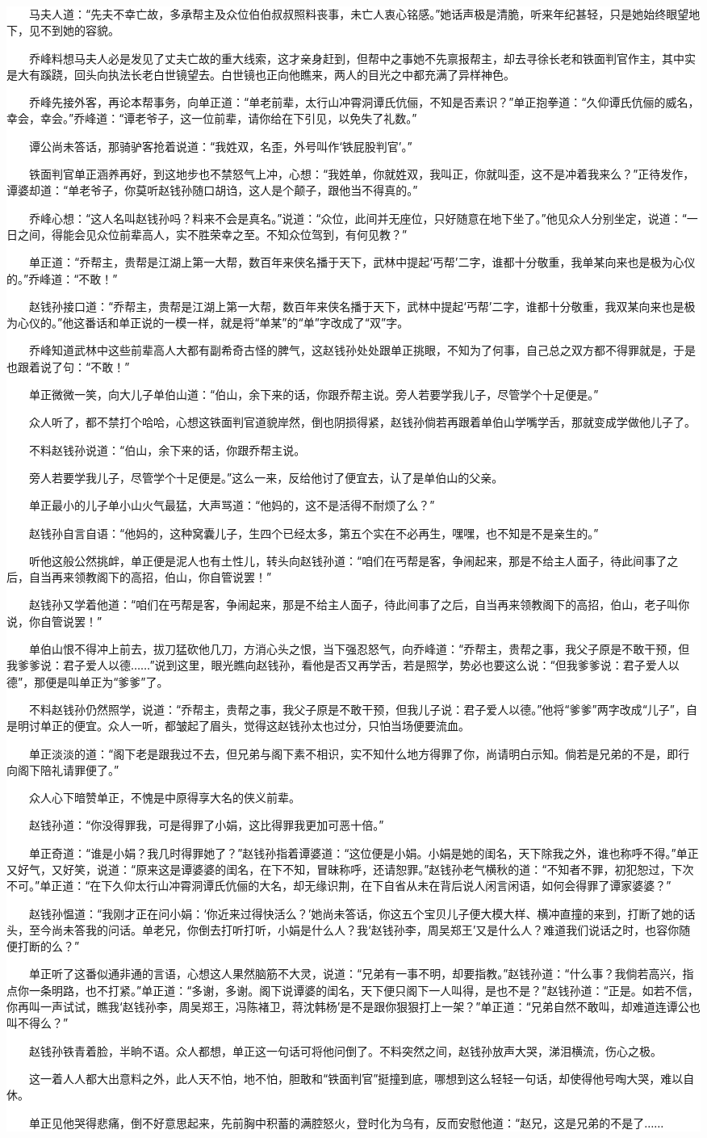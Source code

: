 　　马夫人道：“先夫不幸亡故，多承帮主及众位伯伯叔叔照料丧事，未亡人衷心铭感。”她话声极是清脆，听来年纪甚轻，只是她始终眼望地下，见不到她的容貌。

　　乔峰料想马夫人必是发见了丈夫亡故的重大线索，这才亲身赶到，但帮中之事她不先禀报帮主，却去寻徐长老和铁面判官作主，其中实是大有蹊跷，回头向执法长老白世镜望去。白世镜也正向他瞧来，两人的目光之中都充满了异样神色。

　　乔峰先接外客，再论本帮事务，向单正道：“单老前辈，太行山冲霄洞谭氏伉俪，不知是否素识？”单正抱拳道：“久仰谭氏伉俪的威名，幸会，幸会。”乔峰道：“谭老爷子，这一位前辈，请你给在下引见，以免失了礼数。”

　　谭公尚未答话，那骑驴客抢着说道：“我姓双，名歪，外号叫作‘铁屁股判官’。”

　　铁面判官单正涵养再好，到这地步也不禁怒气上冲，心想：“我姓单，你就姓双，我叫正，你就叫歪，这不是冲着我来么？”正待发作，谭婆却道：“单老爷子，你莫听赵钱孙随口胡诌，这人是个颠子，跟他当不得真的。”

　　乔峰心想：“这人名叫赵钱孙吗？料来不会是真名。”说道：“众位，此间并无座位，只好随意在地下坐了。”他见众人分别坐定，说道：“一日之间，得能会见众位前辈高人，实不胜荣幸之至。不知众位驾到，有何见教？”

　　单正道：“乔帮主，贵帮是江湖上第一大帮，数百年来侠名播于天下，武林中提起‘丐帮’二字，谁都十分敬重，我单某向来也是极为心仪的。”乔峰道：“不敢！”

　　赵钱孙接口道：“乔帮主，贵帮是江湖上第一大帮，数百年来侠名播于天下，武林中提起‘丐帮’二字，谁都十分敬重，我双某向来也是极为心仪的。”他这番话和单正说的一模一样，就是将“单某”的“单”字改成了“双”字。

　　乔峰知道武林中这些前辈高人大都有副希奇古怪的脾气，这赵钱孙处处跟单正挑眼，不知为了何事，自己总之双方都不得罪就是，于是也跟着说了句：“不敢！”

　　单正微微一笑，向大儿子单伯山道：“伯山，余下来的话，你跟乔帮主说。旁人若要学我儿子，尽管学个十足便是。”

　　众人听了，都不禁打个哈哈，心想这铁面判官道貌岸然，倒也阴损得紧，赵钱孙倘若再跟着单伯山学嘴学舌，那就变成学做他儿子了。

　　不料赵钱孙说道：“伯山，余下来的话，你跟乔帮主说。

　　旁人若要学我儿子，尽管学个十足便是。”这么一来，反给他讨了便宜去，认了是单伯山的父亲。

　　单正最小的儿子单小山火气最猛，大声骂道：“他妈的，这不是活得不耐烦了么？”

　　赵钱孙自言自语：“他妈的，这种窝囊儿子，生四个已经太多，第五个实在不必再生，嘿嘿，也不知是不是亲生的。”

　　听他这般公然挑衅，单正便是泥人也有土性儿，转头向赵钱孙道：“咱们在丐帮是客，争闹起来，那是不给主人面子，待此间事了之后，自当再来领教阁下的高招，伯山，你自管说罢！”

　　赵钱孙又学着他道：“咱们在丐帮是客，争闹起来，那是不给主人面子，待此间事了之后，自当再来领教阁下的高招，伯山，老子叫你说，你自管说罢！”

　　单伯山恨不得冲上前去，拔刀猛砍他几刀，方消心头之恨，当下强忍怒气，向乔峰道：“乔帮主，贵帮之事，我父子原是不敢干预，但我爹爹说：君子爱人以德……”说到这里，眼光瞧向赵钱孙，看他是否又再学舌，若是照学，势必也要这么说：“但我爹爹说：君子爱人以德”，那便是叫单正为“爹爹”了。

　　不料赵钱孙仍然照学，说道：“乔帮主，贵帮之事，我父子原是不敢干预，但我儿子说：君子爱人以德。”他将“爹爹”两字改成“儿子”，自是明讨单正的便宜。众人一听，都皱起了眉头，觉得这赵钱孙太也过分，只怕当场便要流血。

　　单正淡淡的道：“阁下老是跟我过不去，但兄弟与阁下素不相识，实不知什么地方得罪了你，尚请明白示知。倘若是兄弟的不是，即行向阁下陪礼请罪便了。”

　　众人心下暗赞单正，不愧是中原得享大名的侠义前辈。

　　赵钱孙道：“你没得罪我，可是得罪了小娟，这比得罪我更加可恶十倍。”

　　单正奇道：“谁是小娟？我几时得罪她了？”赵钱孙指着谭婆道：“这位便是小娟。小娟是她的闺名，天下除我之外，谁也称呼不得。”单正又好气，又好笑，说道：“原来这是谭婆婆的闺名，在下不知，冒昧称呼，还请恕罪。”赵钱孙老气横秋的道：“不知者不罪，初犯恕过，下次不可。”单正道：“在下久仰太行山冲霄洞谭氏伉俪的大名，却无缘识荆，在下自省从未在背后说人闲言闲语，如何会得罪了谭家婆婆？”

　　赵钱孙愠道：“我刚才正在问小娟：‘你近来过得快活么？’她尚未答话，你这五个宝贝儿子便大模大样、横冲直撞的来到，打断了她的话头，至今尚未答我的问话。单老兄，你倒去打听打听，小娟是什么人？我‘赵钱孙李，周吴郑王’又是什么人？难道我们说话之时，也容你随便打断的么？”

　　单正听了这番似通非通的言语，心想这人果然脑筋不大灵，说道：“兄弟有一事不明，却要指教。”赵钱孙道：“什么事？我倘若高兴，指点你一条明路，也不打紧。”单正道：“多谢，多谢。阁下说谭婆的闺名，天下便只阁下一人叫得，是也不是？”赵钱孙道：“正是。如若不信，你再叫一声试试，瞧我‘赵钱孙李，周吴郑王，冯陈褚卫，蒋沈韩杨’是不是跟你狠狠打上一架？”单正道：“兄弟自然不敢叫，却难道连谭公也叫不得么？”

　　赵钱孙铁青着脸，半晌不语。众人都想，单正这一句话可将他问倒了。不料突然之间，赵钱孙放声大哭，涕泪横流，伤心之极。

　　这一着人人都大出意料之外，此人天不怕，地不怕，胆敢和“铁面判官”挺撞到底，哪想到这么轻轻一句话，却使得他号啕大哭，难以自休。

　　单正见他哭得悲痛，倒不好意思起来，先前胸中积蓄的满腔怒火，登时化为乌有，反而安慰他道：“赵兄，这是兄弟的不是了……

